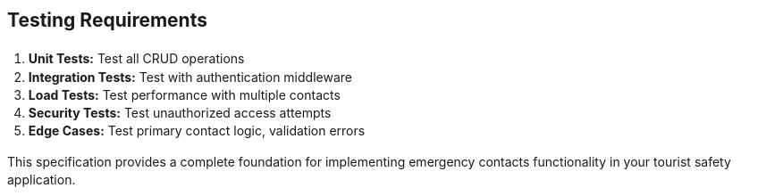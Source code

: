 ```javascript
```

## Testing Requirements

1. **Unit Tests:** Test all CRUD operations
2. **Integration Tests:** Test with authentication middleware
3. **Load Tests:** Test performance with multiple contacts
4. **Security Tests:** Test unauthorized access attempts
5. **Edge Cases:** Test primary contact logic, validation errors

This specification provides a complete foundation for implementing emergency contacts functionality in your tourist safety application.